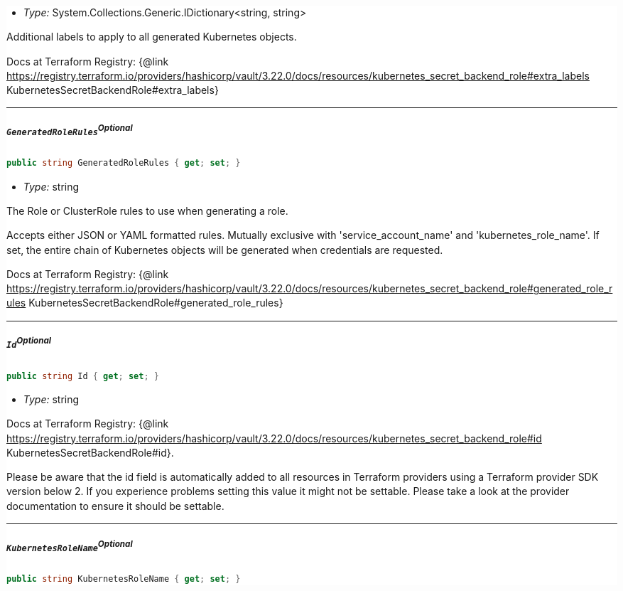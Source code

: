 - *Type:* System.Collections.Generic.IDictionary<string, string>

Additional labels to apply to all generated Kubernetes objects.

Docs at Terraform Registry: {@link https://registry.terraform.io/providers/hashicorp/vault/3.22.0/docs/resources/kubernetes_secret_backend_role#extra_labels KubernetesSecretBackendRole#extra_labels}

---

##### `GeneratedRoleRules`<sup>Optional</sup> <a name="GeneratedRoleRules" id="@cdktf/provider-vault.kubernetesSecretBackendRole.KubernetesSecretBackendRoleConfig.property.generatedRoleRules"></a>

```csharp
public string GeneratedRoleRules { get; set; }
```

- *Type:* string

The Role or ClusterRole rules to use when generating a role.

Accepts either JSON or YAML formatted rules. Mutually exclusive with 'service_account_name' and 'kubernetes_role_name'. If set, the entire chain of Kubernetes objects will be generated when credentials are requested.

Docs at Terraform Registry: {@link https://registry.terraform.io/providers/hashicorp/vault/3.22.0/docs/resources/kubernetes_secret_backend_role#generated_role_rules KubernetesSecretBackendRole#generated_role_rules}

---

##### `Id`<sup>Optional</sup> <a name="Id" id="@cdktf/provider-vault.kubernetesSecretBackendRole.KubernetesSecretBackendRoleConfig.property.id"></a>

```csharp
public string Id { get; set; }
```

- *Type:* string

Docs at Terraform Registry: {@link https://registry.terraform.io/providers/hashicorp/vault/3.22.0/docs/resources/kubernetes_secret_backend_role#id KubernetesSecretBackendRole#id}.

Please be aware that the id field is automatically added to all resources in Terraform providers using a Terraform provider SDK version below 2.
If you experience problems setting this value it might not be settable. Please take a look at the provider documentation to ensure it should be settable.

---

##### `KubernetesRoleName`<sup>Optional</sup> <a name="KubernetesRoleName" id="@cdktf/provider-vault.kubernetesSecretBackendRole.KubernetesSecretBackendRoleConfig.property.kubernetesRoleName"></a>

```csharp
public string KubernetesRoleName { get; set; }
```
